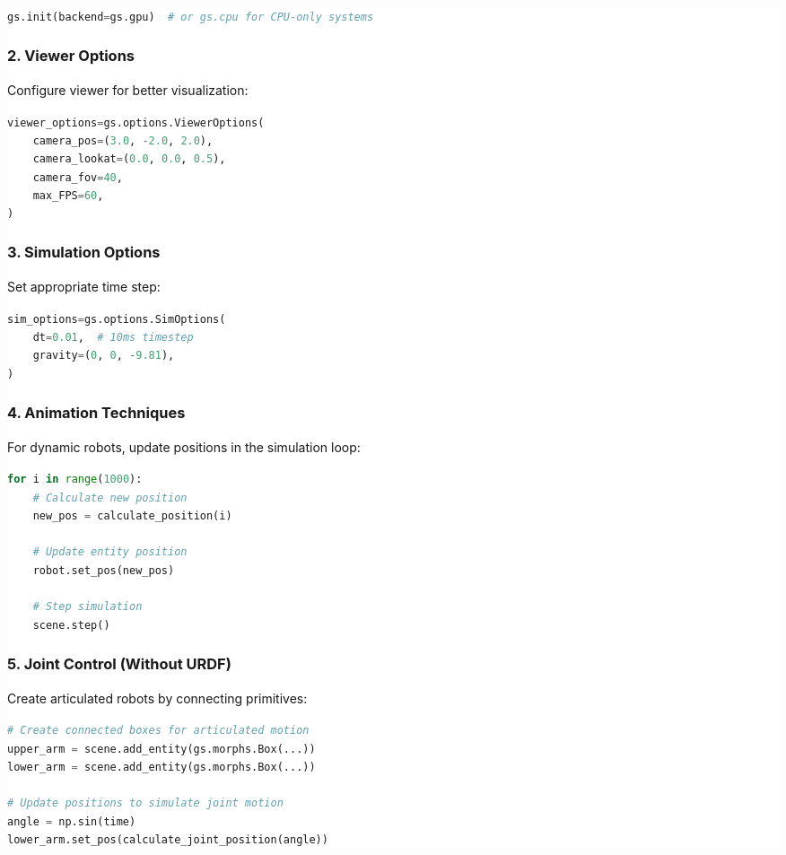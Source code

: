 ```python
gs.init(backend=gs.gpu)  # or gs.cpu for CPU-only systems
```

### 2. Viewer Options

Configure viewer for better visualization:

```python
viewer_options=gs.options.ViewerOptions(
    camera_pos=(3.0, -2.0, 2.0),
    camera_lookat=(0.0, 0.0, 0.5),
    camera_fov=40,
    max_FPS=60,
)
```

### 3. Simulation Options

Set appropriate time step:

```python
sim_options=gs.options.SimOptions(
    dt=0.01,  # 10ms timestep
    gravity=(0, 0, -9.81),
)
```

### 4. Animation Techniques

For dynamic robots, update positions in the simulation loop:

```python
for i in range(1000):
    # Calculate new position
    new_pos = calculate_position(i)
    
    # Update entity position
    robot.set_pos(new_pos)
    
    # Step simulation
    scene.step()
```

### 5. Joint Control (Without URDF)

Create articulated robots by connecting primitives:

```python
# Create connected boxes for articulated motion
upper_arm = scene.add_entity(gs.morphs.Box(...))
lower_arm = scene.add_entity(gs.morphs.Box(...))

# Update positions to simulate joint motion
angle = np.sin(time)
lower_arm.set_pos(calculate_joint_position(angle))
```

